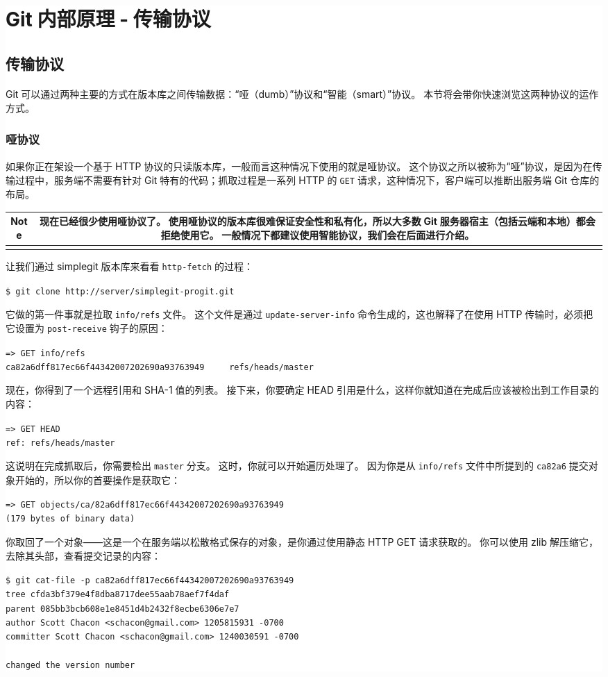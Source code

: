 # Git 内部原理 - 传输协议

## 传输协议

Git 可以通过两种主要的方式在版本库之间传输数据：“哑（dumb）”协议和“智能（smart）”协议。 本节将会带你快速浏览这两种协议的运作方式。

### 哑协议

如果你正在架设一个基于 HTTP 协议的只读版本库，一般而言这种情况下使用的就是哑协议。 这个协议之所以被称为“哑”协议，是因为在传输过程中，服务端不需要有针对 Git 特有的代码；抓取过程是一系列 HTTP 的 `GET` 请求，这种情况下，客户端可以推断出服务端 Git 仓库的布局。

| Note | 现在已经很少使用哑协议了。 使用哑协议的版本库很难保证安全性和私有化，所以大多数 Git 服务器宿主（包括云端和本地）都会拒绝使用它。 一般情况下都建议使用智能协议，我们会在后面进行介绍。 |
| ---- | ------------------------------------------------------------ |
|      |                                                              |

让我们通过 simplegit 版本库来看看 `http-fetch` 的过程：

```shell
$ git clone http://server/simplegit-progit.git
```

它做的第一件事就是拉取 `info/refs` 文件。 这个文件是通过 `update-server-info` 命令生成的，这也解释了在使用 HTTP 传输时，必须把它设置为 `post-receive` 钩子的原因：

```shell
=> GET info/refs
ca82a6dff817ec66f44342007202690a93763949     refs/heads/master
```

现在，你得到了一个远程引用和 SHA-1 值的列表。 接下来，你要确定 HEAD 引用是什么，这样你就知道在完成后应该被检出到工作目录的内容：

```shell
=> GET HEAD
ref: refs/heads/master
```

这说明在完成抓取后，你需要检出 `master` 分支。 这时，你就可以开始遍历处理了。 因为你是从 `info/refs` 文件中所提到的 `ca82a6` 提交对象开始的，所以你的首要操作是获取它：

```shell
=> GET objects/ca/82a6dff817ec66f44342007202690a93763949
(179 bytes of binary data)
```

你取回了一个对象——这是一个在服务端以松散格式保存的对象，是你通过使用静态 HTTP GET 请求获取的。 你可以使用 zlib 解压缩它，去除其头部，查看提交记录的内容：

```shell
$ git cat-file -p ca82a6dff817ec66f44342007202690a93763949
tree cfda3bf379e4f8dba8717dee55aab78aef7f4daf
parent 085bb3bcb608e1e8451d4b2432f8ecbe6306e7e7
author Scott Chacon <schacon@gmail.com> 1205815931 -0700
committer Scott Chacon <schacon@gmail.com> 1240030591 -0700

changed the version number
```
